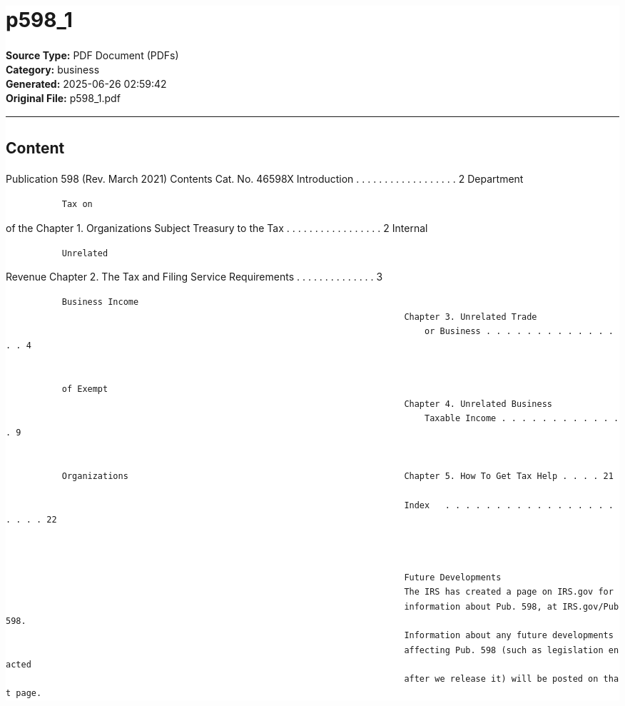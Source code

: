 ﻿# p598_1

**Source Type:** PDF Document (PDFs)  
**Category:** business  
**Generated:** 2025-06-26 02:59:42  
**Original File:** p598_1.pdf

---

## Content

Publication 598
               (Rev. March 2021)                                                  Contents
               Cat. No. 46598X                                                    Introduction . . . . . . . . . . . . . . . . . . 2
Department


               Tax on
of the                                                                            Chapter 1. Organizations Subject
Treasury                                                                              to the Tax . . . . . . . . . . . . . . . . . 2
Internal

               Unrelated
Revenue                                                                           Chapter 2. The Tax and Filing
Service                                                                               Requirements . . . . . . . . . . . . . . 3



               Business Income
                                                                                  Chapter 3. Unrelated Trade
                                                                                      or Business . . . . . . . . . . . . . . . 4


               of Exempt
                                                                                  Chapter 4. Unrelated Business
                                                                                      Taxable Income . . . . . . . . . . . . . 9


               Organizations                                                      Chapter 5. How To Get Tax Help . . . . 21

                                                                                  Index   . . . . . . . . . . . . . . . . . . . . . 22



                                                                                  Future Developments
                                                                                  The IRS has created a page on IRS.gov for
                                                                                  information about Pub. 598, at IRS.gov/Pub598.
                                                                                  Information about any future developments
                                                                                  affecting Pub. 598 (such as legislation enacted
                                                                                  after we release it) will be posted on that page.



